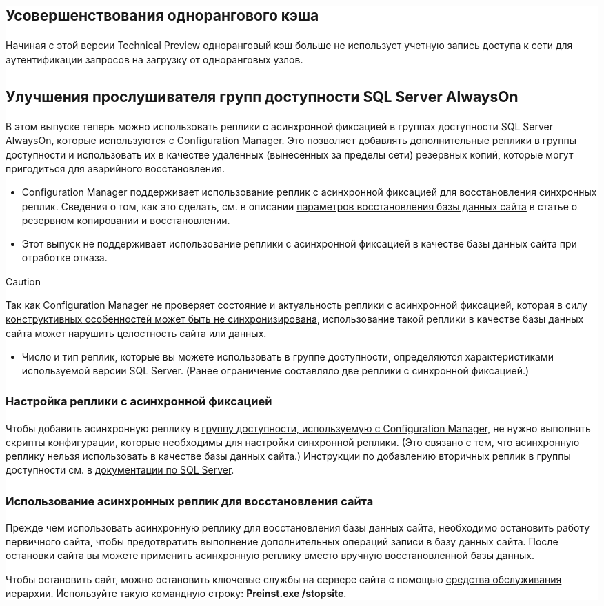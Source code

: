 
## <a name="peer-cache-improvements"></a>Усовершенствования однорангового кэша
Начиная с этой версии Technical Preview одноранговый кэш [больше не использует учетную запись доступа к сети](/sccm/core/plan-design/hierarchy/client-peer-cache) для аутентификации запросов на загрузку от одноранговых узлов.


## <a name="improvements-for-sql-server-always-on-availability-groups"></a>Улучшения прослушивателя групп доступности SQL Server AlwaysOn  
В этом выпуске теперь можно использовать реплики с асинхронной фиксацией в группах доступности SQL Server AlwaysOn, которые используются с Configuration Manager.  Это позволяет добавлять дополнительные реплики в группы доступности и использовать их в качестве удаленных (вынесенных за пределы сети) резервных копий, которые могут пригодиться для аварийного восстановления.  

-   Configuration Manager поддерживает использование реплик с асинхронной фиксацией для восстановления синхронных реплик.  Сведения о том, как это сделать, см. в описании [параметров восстановления базы данных сайта](/sccm/protect/understand/backup-and-recovery#BKMK_SiteDatabaseRecoveryOption) в статье о резервном копировании и восстановлении.

-   Этот выпуск не поддерживает использование реплики с асинхронной фиксацией в качестве базы данных сайта при отработке отказа.
> [!CAUTION]  
> Так как Configuration Manager не проверяет состояние и актуальность реплики с асинхронной фиксацией, которая [в силу конструктивных особенностей может быть не синхронизирована](https://msdn.microsoft.com/library/ff877884(SQL.120).aspx(d=robot)#Availability%20Modes), использование такой реплики в качестве базы данных сайта может нарушить целостность сайта или данных.  

-   Число и тип реплик, которые вы можете использовать в группе доступности, определяются характеристиками используемой версии SQL Server.   (Ранее ограничение составляло две реплики с синхронной фиксацией.)

### <a name="configure-an-asynchronous-commit-replica"></a>Настройка реплики с асинхронной фиксацией
Чтобы добавить асинхронную реплику в [группу доступности, используемую с Configuration Manager](/sccm/core/servers/deploy/configure/sql-server-alwayson-for-a-highly-available-site-database), не нужно выполнять скрипты конфигурации, которые необходимы для настройки синхронной реплики. (Это связано с тем, что асинхронную реплику нельзя использовать в качестве базы данных сайта.) Инструкции по добавлению вторичных реплик в группы доступности см. в [документации по SQL Server](https://msdn.microsoft.com/library/hh213247(v=sql.120).aspx(d=robot)).

### <a name="use-the-asynchronous-replica-to-recover-your-site"></a>Использование асинхронных реплик для восстановления сайта
Прежде чем использовать асинхронную реплику для восстановления базы данных сайта, необходимо остановить работу первичного сайта, чтобы предотвратить выполнение дополнительных операций записи в базу данных сайта. После остановки сайта вы можете применить асинхронную реплику вместо [вручную восстановленной базы данных](/sccm/protect/understand/backup-and-recovery#BKMK_SiteDatabaseRecoveryOption).

Чтобы остановить сайт, можно остановить ключевые службы на сервере сайта с помощью [средства обслуживания иерархии](/sccm/core/servers/manage/hierarchy-maintenance-tool-preinst.exe). Используйте такую командную строку: **Preinst.exe /stopsite**.   

